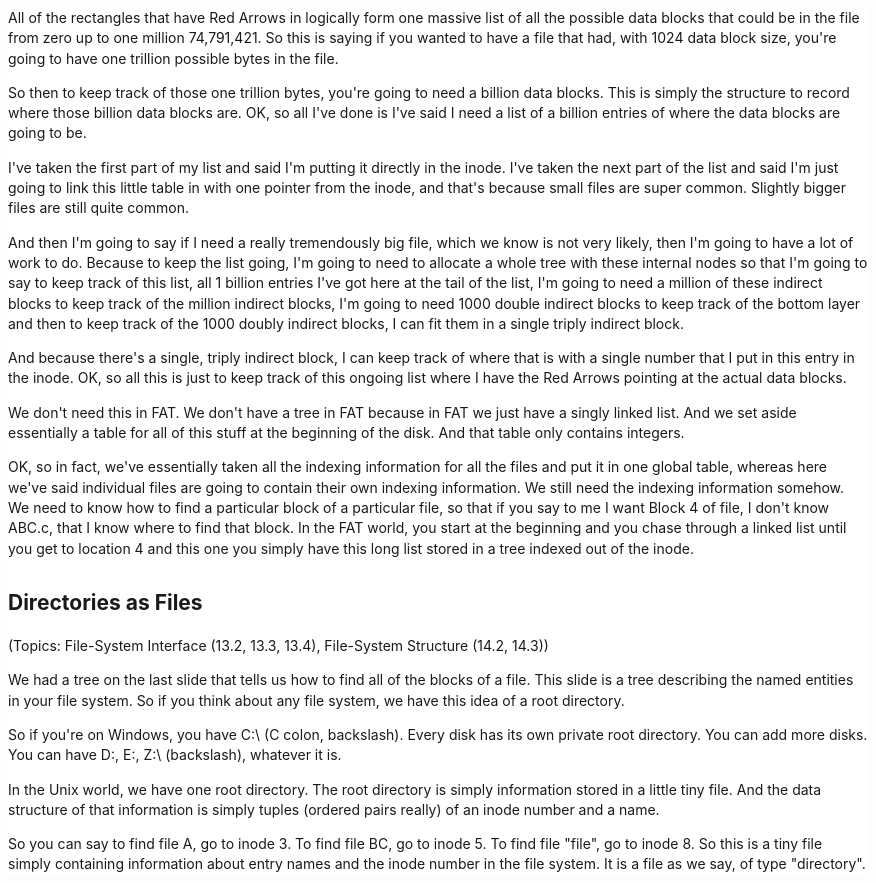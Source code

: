 All of the rectangles that have Red Arrows in logically form one massive list of all the possible data blocks that could be in the file from zero up to one million 74,791,421. So this is saying if you wanted to have a file that had, with 1024 data block size, you're going to have one trillion possible bytes in the file.

So then to keep track of those one trillion bytes, you're going to need a billion data blocks. This is simply the structure to record where those billion data blocks are. OK, so all I've done is I've said I need a list of a billion entries of where the data blocks are going to be. 

I've taken the first part of my list and said I'm putting it directly in the inode. I've taken the next part of the list and said I'm just going to link this little table in with one pointer from the inode, and that's because small files are super common. Slightly bigger files are still quite common. 

And then I'm going to say if I need a really tremendously big file, which we know is not very likely, then I'm going to have a lot of work to do. Because to keep the list going, I'm going to need to allocate a whole tree with these internal nodes so that I'm going to say to keep track of this list, all 1 billion entries I've got here at the tail of the list, I'm going to need a million of these indirect blocks to keep track of the million indirect blocks, I'm going to need 1000 double indirect blocks to keep track of the bottom layer and then to keep track of the 1000 doubly indirect blocks, I can fit them in a single triply indirect block. 

And because there's a single, triply indirect block, I can keep track of where that is with a single number that I put in this entry in the inode. OK, so all this is just to keep track of this ongoing list where I have the Red Arrows pointing at the actual data blocks.

We don't need this in FAT. We don't have a tree in FAT because in FAT we just have a singly linked list. And we set aside essentially a table for all of this stuff at the beginning of the disk. And that table only contains integers. 

OK, so in fact, we've essentially taken all the indexing information for all the files and put it in one global table, whereas here we've said individual files are going to contain their own indexing information. We still need the indexing information somehow. We need to know how to find a particular block of a particular file, so that if you say to me I want Block 4 of file, I don't know ABC.c, that I know where to find that block. In the FAT world, you start at the beginning and you chase through a linked list until you get to location 4 and this one you simply have this long list stored in a tree indexed out of the inode. 

## Directories as Files
(Topics: File-System Interface (13.2, 13.3, 13.4), File-System Structure (14.2, 14.3))

We had a tree on the last slide that tells us how to find all of the blocks of a file. This slide is a tree describing the named entities in your file system. So if you think about any file system, we have this idea of a root directory. 

So if you're on Windows, you have C:\ (C colon, backslash). Every disk has its own private root directory. You can add more disks. You can have D:\, E:\, Z:\ (backslash), whatever it is.

In the Unix world, we have one root directory. The root directory is simply information stored in a little tiny file. And the data structure of that information is simply tuples (ordered pairs really) of an inode number and a name. 

So you can say to find file A, go to inode 3. To find file BC, go to inode 5. To find file "file", go to inode 8. So this is a tiny file simply containing information about entry names and the inode number in the file system. It is a file as we say, of type "directory". 
